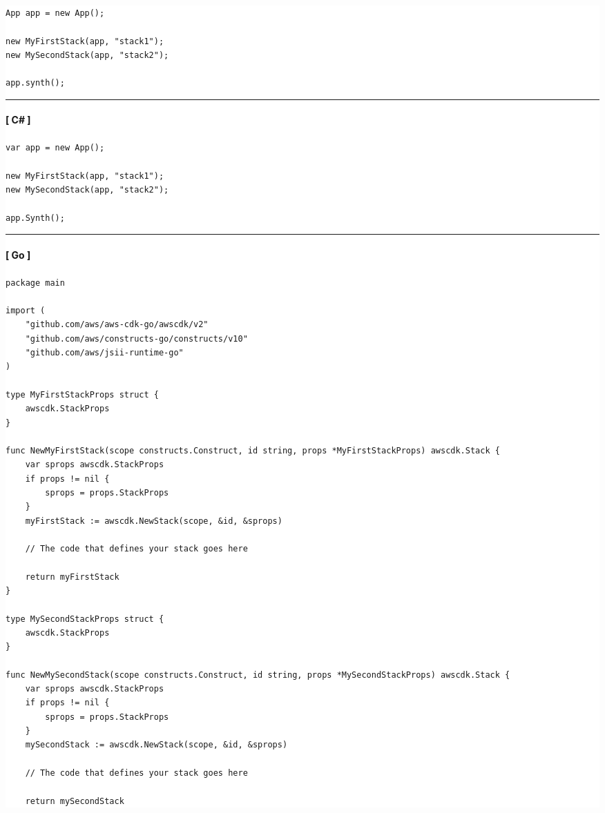 ```
App app = new App();

new MyFirstStack(app, "stack1");
new MySecondStack(app, "stack2");

app.synth();
```

------
#### [ C\# ]

```
var app = new App();

new MyFirstStack(app, "stack1");
new MySecondStack(app, "stack2");

app.Synth();
```

------
#### [ Go ]

```
package main

import (
	"github.com/aws/aws-cdk-go/awscdk/v2"
	"github.com/aws/constructs-go/constructs/v10"
	"github.com/aws/jsii-runtime-go"
)

type MyFirstStackProps struct {
	awscdk.StackProps
}

func NewMyFirstStack(scope constructs.Construct, id string, props *MyFirstStackProps) awscdk.Stack {
	var sprops awscdk.StackProps
	if props != nil {
		sprops = props.StackProps
	}
	myFirstStack := awscdk.NewStack(scope, &id, &sprops)

	// The code that defines your stack goes here

	return myFirstStack
}

type MySecondStackProps struct {
	awscdk.StackProps
}

func NewMySecondStack(scope constructs.Construct, id string, props *MySecondStackProps) awscdk.Stack {
	var sprops awscdk.StackProps
	if props != nil {
		sprops = props.StackProps
	}
	mySecondStack := awscdk.NewStack(scope, &id, &sprops)

	// The code that defines your stack goes here

	return mySecondStack
```